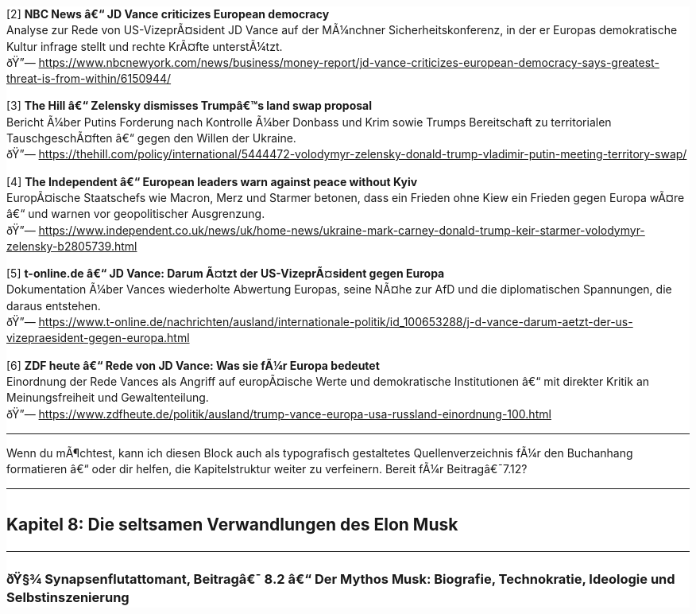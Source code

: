 \[2\] **NBC News â€“ JD Vance criticizes European democracy**  
Analyse zur Rede von US-VizeprÃ¤sident JD Vance auf der MÃ¼nchner
Sicherheitskonferenz, in der er Europas demokratische Kultur infrage
stellt und rechte KrÃ¤fte unterstÃ¼tzt.  
ðŸ”—
https://www.nbcnewyork.com/news/business/money-report/jd-vance-criticizes-european-democracy-says-greatest-threat-is-from-within/6150944/

\[3\] **The Hill â€“ Zelensky dismisses Trumpâ€™s land swap proposal**  
Bericht Ã¼ber Putins Forderung nach Kontrolle Ã¼ber Donbass und Krim sowie
Trumps Bereitschaft zu territorialen TauschgeschÃ¤ften â€“ gegen den Willen
der Ukraine.  
ðŸ”—
https://thehill.com/policy/international/5444472-volodymyr-zelensky-donald-trump-vladimir-putin-meeting-territory-swap/

\[4\] **The Independent â€“ European leaders warn against peace without
Kyiv**  
EuropÃ¤ische Staatschefs wie Macron, Merz und Starmer betonen, dass ein
Frieden ohne Kiew ein Frieden gegen Europa wÃ¤re â€“ und warnen vor
geopolitischer Ausgrenzung.  
ðŸ”—
https://www.independent.co.uk/news/uk/home-news/ukraine-mark-carney-donald-trump-keir-starmer-volodymyr-zelensky-b2805739.html

\[5\] **t-online.de â€“ JD Vance: Darum Ã¤tzt der US-VizeprÃ¤sident gegen
Europa**  
Dokumentation Ã¼ber Vances wiederholte Abwertung Europas, seine NÃ¤he zur
AfD und die diplomatischen Spannungen, die daraus entstehen.  
ðŸ”—
https://www.t-online.de/nachrichten/ausland/internationale-politik/id_100653288/j-d-vance-darum-aetzt-der-us-vizepraesident-gegen-europa.html

\[6\] **ZDF heute â€“ Rede von JD Vance: Was sie fÃ¼r Europa bedeutet**  
Einordnung der Rede Vances als Angriff auf europÃ¤ische Werte und
demokratische Institutionen â€“ mit direkter Kritik an Meinungsfreiheit
und Gewaltenteilung.  
ðŸ”—
https://www.zdfheute.de/politik/ausland/trump-vance-europa-usa-russland-einordnung-100.html

------------------------------------------------------------------------

Wenn du mÃ¶chtest, kann ich diesen Block auch als typografisch
gestaltetes Quellenverzeichnis fÃ¼r den Buchanhang formatieren â€“ oder dir
helfen, die Kapitelstruktur weiter zu verfeinern. Bereit fÃ¼r
Beitragâ€¯7.12?

------------------------------------------------------------------------

## Kapitel 8: Die seltsamen Verwandlungen des Elon Musk

------------------------------------------------------------------------

### ðŸ§¾ Synapsenflutattomant, Beitragâ€¯ 8.2 â€“ Der Mythos Musk: Biografie, Technokratie, Ideologie und Selbstinszenierung
